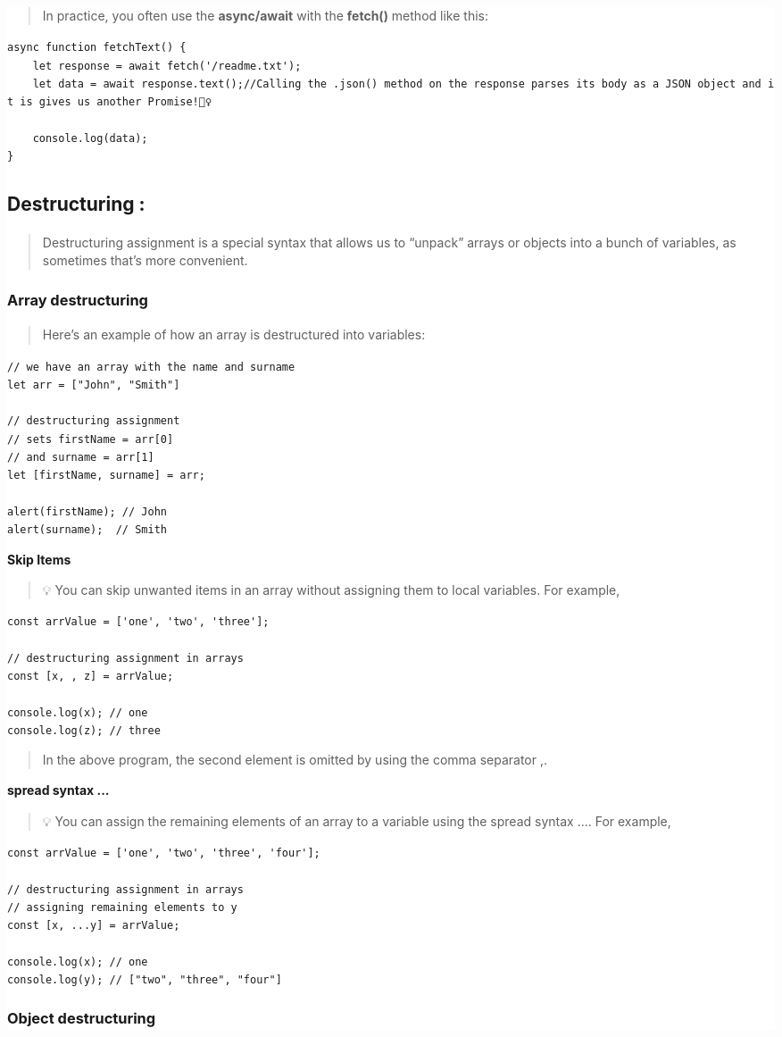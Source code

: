 > In practice, you often use the **async/await** with the **fetch()** method like this:

```
async function fetchText() {
    let response = await fetch('/readme.txt');
    let data = await response.text();//Calling the .json() method on the response parses its body as a JSON object and it is gives us another Promise!💁‍♀️
    
    console.log(data);
}
```

## Destructuring :
> Destructuring assignment is a special syntax that allows us to “unpack” arrays or objects into a bunch of variables, as sometimes that’s more convenient.

### **Array destructuring**
> Here’s an example of how an array is destructured into variables:

```
// we have an array with the name and surname
let arr = ["John", "Smith"]

// destructuring assignment
// sets firstName = arr[0]
// and surname = arr[1]
let [firstName, surname] = arr;

alert(firstName); // John
alert(surname);  // Smith
```
**Skip Items**

> 💡 You can skip unwanted items in an array without assigning them to local variables. For example, 
```
const arrValue = ['one', 'two', 'three'];

// destructuring assignment in arrays
const [x, , z] = arrValue;

console.log(x); // one
console.log(z); // three
```
> In the above program, the second element is omitted by using the comma separator ,.

**spread syntax ...**

> 💡 You can assign the remaining elements of an array to a variable using the spread syntax .... For example,

```
const arrValue = ['one', 'two', 'three', 'four'];

// destructuring assignment in arrays
// assigning remaining elements to y
const [x, ...y] = arrValue;

console.log(x); // one
console.log(y); // ["two", "three", "four"]
```
### **Object destructuring**
